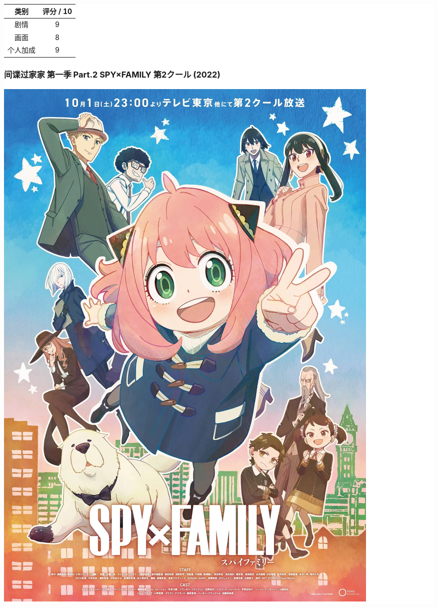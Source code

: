 |   类别   | 评分 / 10 |
| :------: | :-------: |
|   剧情   |     9     |
|   画面   |     8     |
| 个人加成 |     9     |

### 间谍过家家 第一季 Part.2 SPY×FAMILY 第2クール (2022)

![](spyfamily1.webp)
